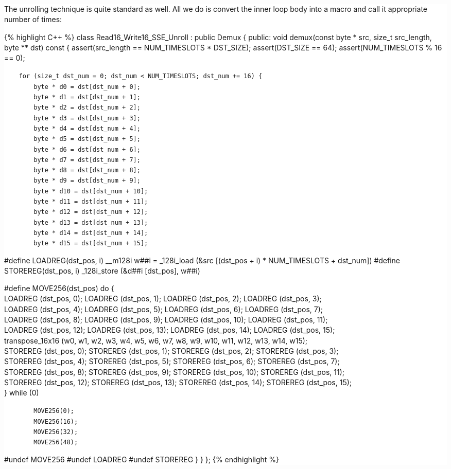 The unrolling technique is quite standard as well. All we do is convert the inner loop body into a macro and call it
appropriate number of times:

{% highlight C++ %}
class Read16_Write16_SSE_Unroll : public Demux
{
public:
    void demux(const byte * src, size_t src_length, byte ** dst) const
    {
        assert(src_length == NUM_TIMESLOTS * DST_SIZE);
        assert(DST_SIZE == 64);
        assert(NUM_TIMESLOTS % 16 == 0);

        for (size_t dst_num = 0; dst_num < NUM_TIMESLOTS; dst_num += 16) {
            byte * d0 = dst[dst_num + 0];
            byte * d1 = dst[dst_num + 1];
            byte * d2 = dst[dst_num + 2];
            byte * d3 = dst[dst_num + 3];
            byte * d4 = dst[dst_num + 4];
            byte * d5 = dst[dst_num + 5];
            byte * d6 = dst[dst_num + 6];
            byte * d7 = dst[dst_num + 7];
            byte * d8 = dst[dst_num + 8];
            byte * d9 = dst[dst_num + 9];
            byte * d10 = dst[dst_num + 10];
            byte * d11 = dst[dst_num + 11];
            byte * d12 = dst[dst_num + 12];
            byte * d13 = dst[dst_num + 13];
            byte * d14 = dst[dst_num + 14];
            byte * d15 = dst[dst_num + 15];

#define LOADREG(dst_pos, i) __m128i w##i = _128i_load (&src [(dst_pos + i) * NUM_TIMESLOTS + dst_num])
#define STOREREG(dst_pos, i) _128i_store (&d##i [dst_pos], w##i)

#define MOVE256(dst_pos) do {\
                LOADREG (dst_pos, 0);  LOADREG (dst_pos, 1);  LOADREG (dst_pos, 2);  LOADREG (dst_pos, 3);\
                LOADREG (dst_pos, 4);  LOADREG (dst_pos, 5);  LOADREG (dst_pos, 6);  LOADREG (dst_pos, 7);\
                LOADREG (dst_pos, 8);  LOADREG (dst_pos, 9);  LOADREG (dst_pos, 10); LOADREG (dst_pos, 11);\
                LOADREG (dst_pos, 12); LOADREG (dst_pos, 13); LOADREG (dst_pos, 14); LOADREG (dst_pos, 15);\
                transpose_16x16 (w0, w1, w2, w3, w4, w5, w6, w7, w8, w9, w10, w11, w12, w13, w14, w15);\
                STOREREG (dst_pos, 0);  STOREREG (dst_pos, 1);  STOREREG (dst_pos, 2);  STOREREG (dst_pos, 3);\
                STOREREG (dst_pos, 4);  STOREREG (dst_pos, 5);  STOREREG (dst_pos, 6);  STOREREG (dst_pos, 7);\
                STOREREG (dst_pos, 8);  STOREREG (dst_pos, 9);  STOREREG (dst_pos, 10); STOREREG (dst_pos, 11);\
                STOREREG (dst_pos, 12); STOREREG (dst_pos, 13); STOREREG (dst_pos, 14); STOREREG (dst_pos, 15);\
            } while (0)

            MOVE256(0);
            MOVE256(16);
            MOVE256(32);
            MOVE256(48);
#undef MOVE256
#undef LOADREG
#undef STOREREG 
        }
    }
};
{% endhighlight %}

